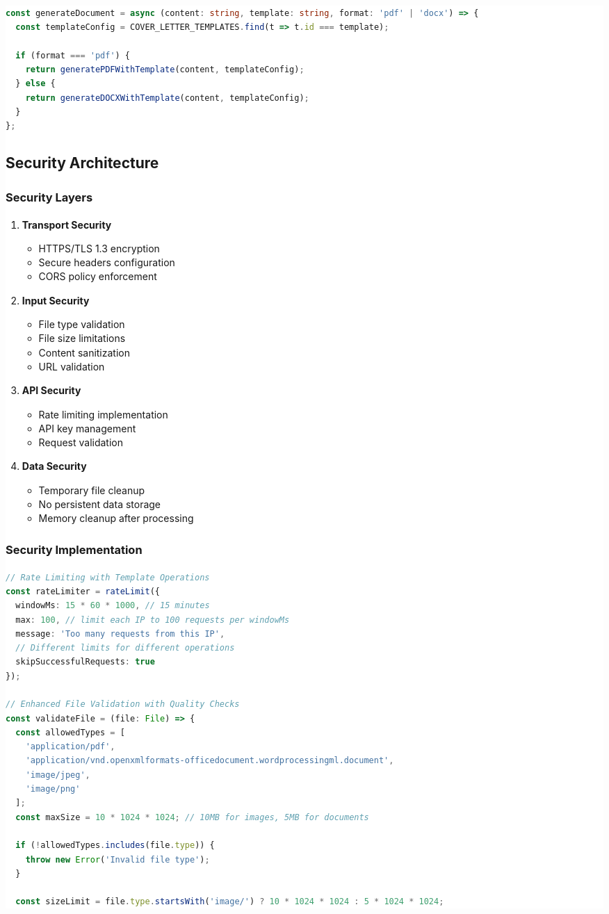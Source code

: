 ```typescript
const generateDocument = async (content: string, template: string, format: 'pdf' | 'docx') => {
  const templateConfig = COVER_LETTER_TEMPLATES.find(t => t.id === template);

  if (format === 'pdf') {
    return generatePDFWithTemplate(content, templateConfig);
  } else {
    return generateDOCXWithTemplate(content, templateConfig);
  }
};
```

## Security Architecture

### Security Layers

1. **Transport Security**

   - HTTPS/TLS 1.3 encryption
   - Secure headers configuration
   - CORS policy enforcement

2. **Input Security**

   - File type validation
   - File size limitations
   - Content sanitization
   - URL validation

3. **API Security**

   - Rate limiting implementation
   - API key management
   - Request validation

4. **Data Security**
   - Temporary file cleanup
   - No persistent data storage
   - Memory cleanup after processing

### Security Implementation

```typescript
// Rate Limiting with Template Operations
const rateLimiter = rateLimit({
  windowMs: 15 * 60 * 1000, // 15 minutes
  max: 100, // limit each IP to 100 requests per windowMs
  message: 'Too many requests from this IP',
  // Different limits for different operations
  skipSuccessfulRequests: true
});

// Enhanced File Validation with Quality Checks
const validateFile = (file: File) => {
  const allowedTypes = [
    'application/pdf',
    'application/vnd.openxmlformats-officedocument.wordprocessingml.document',
    'image/jpeg',
    'image/png'
  ];
  const maxSize = 10 * 1024 * 1024; // 10MB for images, 5MB for documents

  if (!allowedTypes.includes(file.type)) {
    throw new Error('Invalid file type');
  }

  const sizeLimit = file.type.startsWith('image/') ? 10 * 1024 * 1024 : 5 * 1024 * 1024;
```
